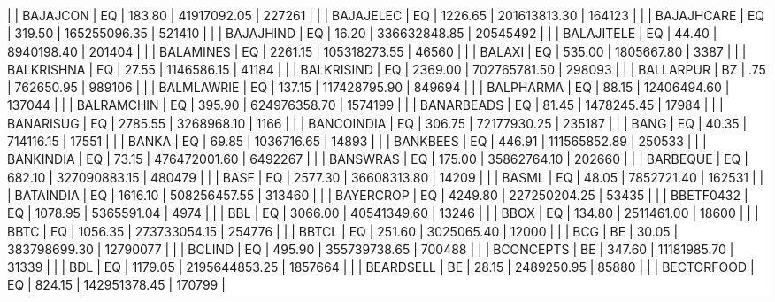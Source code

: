 |  | BAJAJCON | EQ | 183.80 | 41917092.05 | 227261 |
|  | BAJAJELEC | EQ | 1226.65 | 201613813.30 | 164123 |
|  | BAJAJHCARE | EQ | 319.50 | 165255096.35 | 521410 |
|  | BAJAJHIND | EQ | 16.20 | 336632848.85 | 20545492 |
|  | BALAJITELE | EQ | 44.40 | 8940198.40 | 201404 |
|  | BALAMINES | EQ | 2261.15 | 105318273.55 | 46560 |
|  | BALAXI | EQ | 535.00 | 1805667.80 | 3387 |
|  | BALKRISHNA | EQ | 27.55 | 1146586.15 | 41184 |
|  | BALKRISIND | EQ | 2369.00 | 702765781.50 | 298093 |
|  | BALLARPUR | BZ | .75 | 762650.95 | 989106 |
|  | BALMLAWRIE | EQ | 137.15 | 117428795.90 | 849694 |
|  | BALPHARMA | EQ | 88.15 | 12406494.60 | 137044 |
|  | BALRAMCHIN | EQ | 395.90 | 624976358.70 | 1574199 |
|  | BANARBEADS | EQ | 81.45 | 1478245.45 | 17984 |
|  | BANARISUG | EQ | 2785.55 | 3268968.10 | 1166 |
|  | BANCOINDIA | EQ | 306.75 | 72177930.25 | 235187 |
|  | BANG | EQ | 40.35 | 714116.15 | 17551 |
|  | BANKA | EQ | 69.85 | 1036716.65 | 14893 |
|  | BANKBEES | EQ | 446.91 | 111565852.89 | 250533 |
|  | BANKINDIA | EQ | 73.15 | 476472001.60 | 6492267 |
|  | BANSWRAS | EQ | 175.00 | 35862764.10 | 202660 |
|  | BARBEQUE | EQ | 682.10 | 327090883.15 | 480479 |
|  | BASF | EQ | 2577.30 | 36608313.80 | 14209 |
|  | BASML | EQ | 48.05 | 7852721.40 | 162531 |
|  | BATAINDIA | EQ | 1616.10 | 508256457.55 | 313460 |
|  | BAYERCROP | EQ | 4249.80 | 227250204.25 | 53435 |
|  | BBETF0432 | EQ | 1078.95 | 5365591.04 | 4974 |
|  | BBL | EQ | 3066.00 | 40541349.60 | 13246 |
|  | BBOX | EQ | 134.80 | 2511461.00 | 18600 |
|  | BBTC | EQ | 1056.35 | 273733054.15 | 254776 |
|  | BBTCL | EQ | 251.60 | 3025065.40 | 12000 |
|  | BCG | BE | 30.05 | 383798699.30 | 12790077 |
|  | BCLIND | EQ | 495.90 | 355739738.65 | 700488 |
|  | BCONCEPTS | BE | 347.60 | 11181985.70 | 31339 |
|  | BDL | EQ | 1179.05 | 2195644853.25 | 1857664 |
|  | BEARDSELL | BE | 28.15 | 2489250.95 | 85880 |
|  | BECTORFOOD | EQ | 824.15 | 142951378.45 | 170799 |
